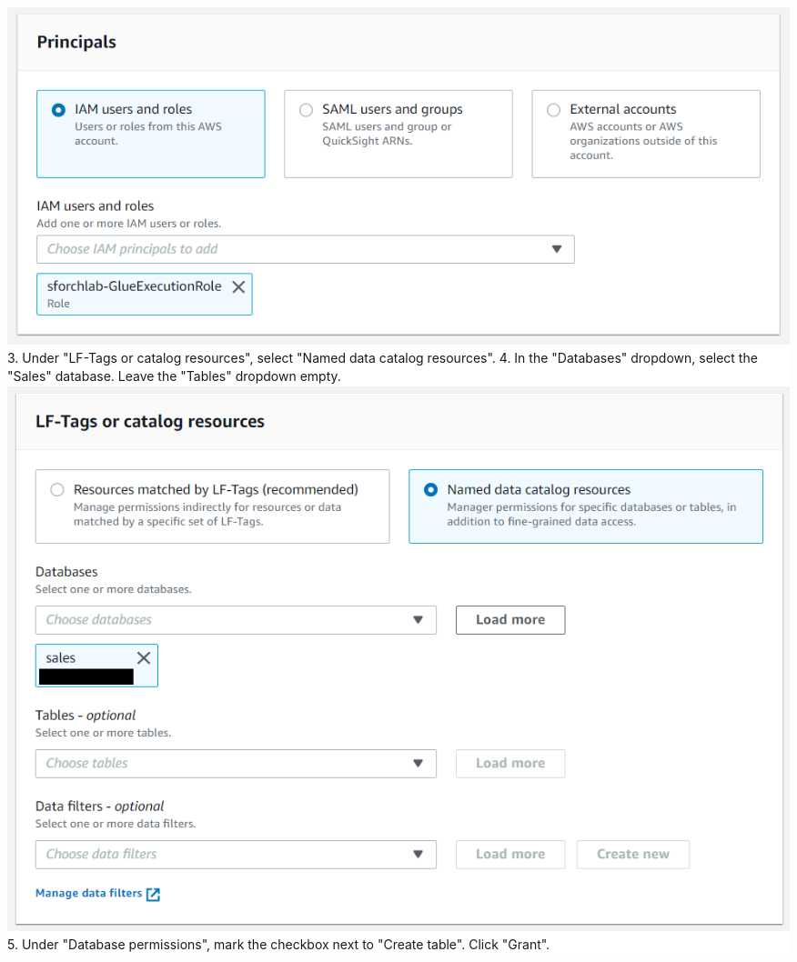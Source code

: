 ![](/images/lakeformation/grant-glue-principal.PNG)
3. Under "LF-Tags or catalog resources", select "Named data catalog resources".
4. In the "Databases" dropdown, select the "Sales" database. Leave the "Tables" dropdown empty.
![](/images/lakeformation/grant-glue-resources.PNG)
5. Under "Database permissions", mark the checkbox next to "Create table". Click "Grant".